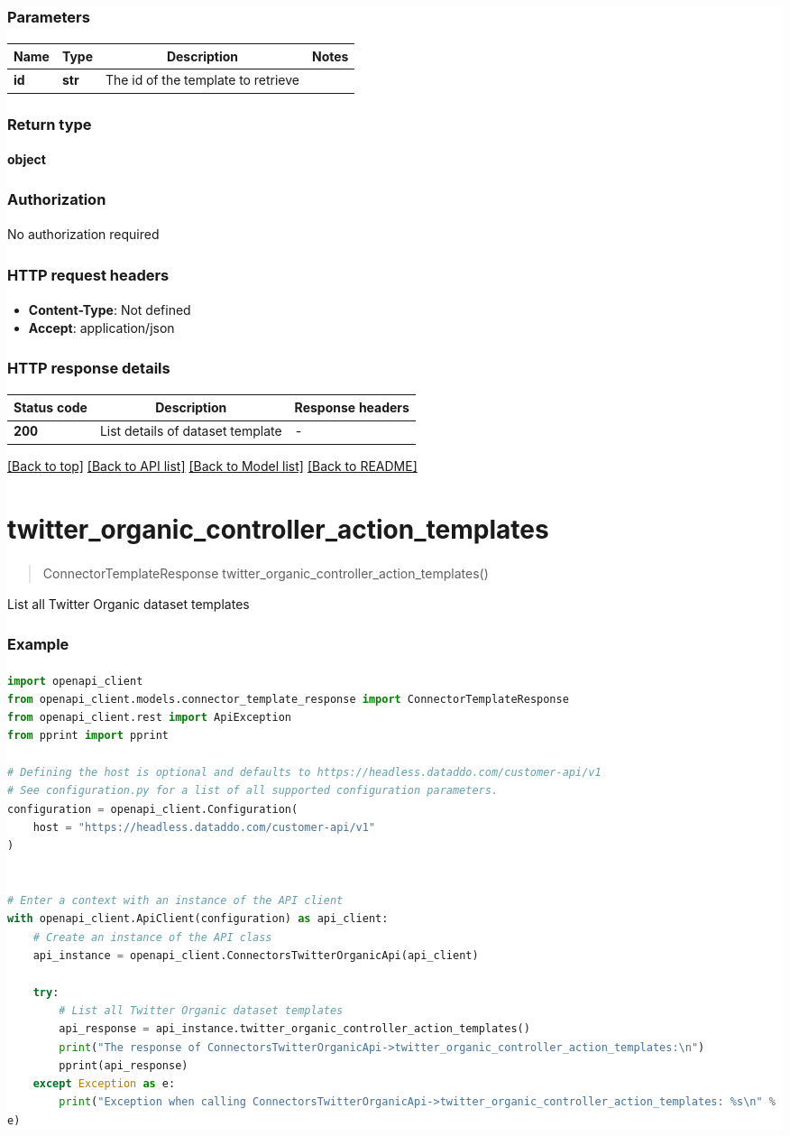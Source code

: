 

### Parameters


Name | Type | Description  | Notes
------------- | ------------- | ------------- | -------------
 **id** | **str**| The id of the template to retrieve | 

### Return type

**object**

### Authorization

No authorization required

### HTTP request headers

 - **Content-Type**: Not defined
 - **Accept**: application/json

### HTTP response details

| Status code | Description | Response headers |
|-------------|-------------|------------------|
**200** | List details of dataset template |  -  |

[[Back to top]](#) [[Back to API list]](../README.md#documentation-for-api-endpoints) [[Back to Model list]](../README.md#documentation-for-models) [[Back to README]](../README.md)

# **twitter_organic_controller_action_templates**
> ConnectorTemplateResponse twitter_organic_controller_action_templates()

List all Twitter Organic dataset templates

### Example


```python
import openapi_client
from openapi_client.models.connector_template_response import ConnectorTemplateResponse
from openapi_client.rest import ApiException
from pprint import pprint

# Defining the host is optional and defaults to https://headless.dataddo.com/customer-api/v1
# See configuration.py for a list of all supported configuration parameters.
configuration = openapi_client.Configuration(
    host = "https://headless.dataddo.com/customer-api/v1"
)


# Enter a context with an instance of the API client
with openapi_client.ApiClient(configuration) as api_client:
    # Create an instance of the API class
    api_instance = openapi_client.ConnectorsTwitterOrganicApi(api_client)

    try:
        # List all Twitter Organic dataset templates
        api_response = api_instance.twitter_organic_controller_action_templates()
        print("The response of ConnectorsTwitterOrganicApi->twitter_organic_controller_action_templates:\n")
        pprint(api_response)
    except Exception as e:
        print("Exception when calling ConnectorsTwitterOrganicApi->twitter_organic_controller_action_templates: %s\n" % e)
```